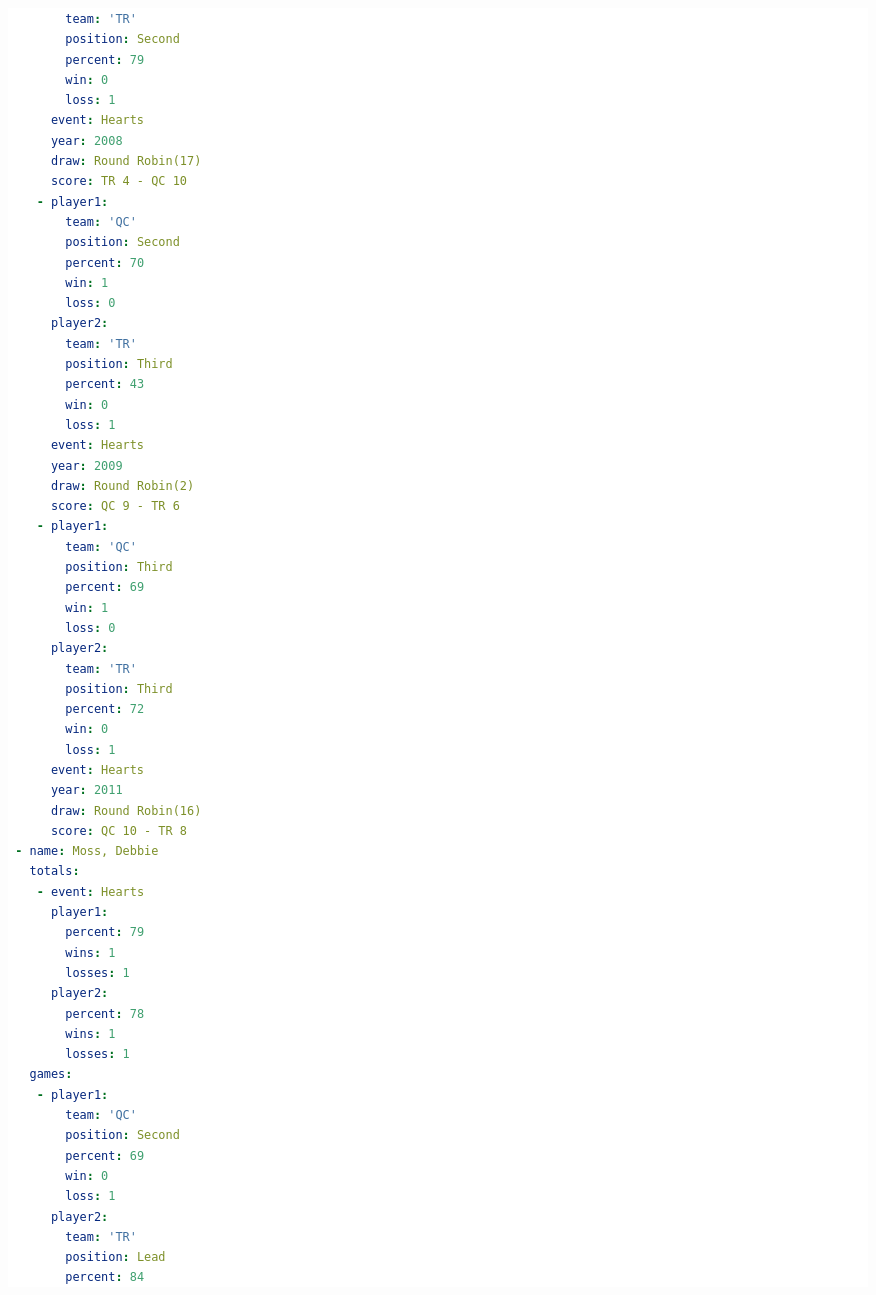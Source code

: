 ```yaml
        team: 'TR'
        position: Second
        percent: 79
        win: 0
        loss: 1
      event: Hearts
      year: 2008
      draw: Round Robin(17)
      score: TR 4 - QC 10
    - player1:
        team: 'QC'
        position: Second
        percent: 70
        win: 1
        loss: 0
      player2:
        team: 'TR'
        position: Third
        percent: 43
        win: 0
        loss: 1
      event: Hearts
      year: 2009
      draw: Round Robin(2)
      score: QC 9 - TR 6
    - player1:
        team: 'QC'
        position: Third
        percent: 69
        win: 1
        loss: 0
      player2:
        team: 'TR'
        position: Third
        percent: 72
        win: 0
        loss: 1
      event: Hearts
      year: 2011
      draw: Round Robin(16)
      score: QC 10 - TR 8
 - name: Moss, Debbie
   totals:
    - event: Hearts
      player1:
        percent: 79
        wins: 1
        losses: 1
      player2:
        percent: 78
        wins: 1
        losses: 1
   games:
    - player1:
        team: 'QC'
        position: Second
        percent: 69
        win: 0
        loss: 1
      player2:
        team: 'TR'
        position: Lead
        percent: 84
```